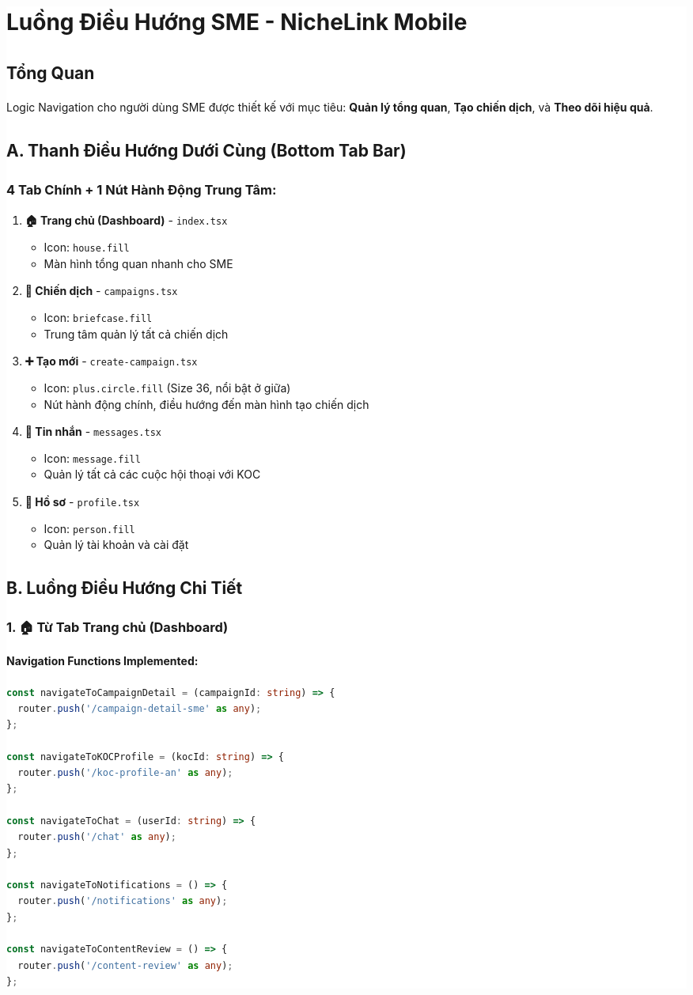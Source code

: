 # Luồng Điều Hướng SME - NicheLink Mobile

## Tổng Quan
Logic Navigation cho người dùng SME được thiết kế với mục tiêu: **Quản lý tổng quan**, **Tạo chiến dịch**, và **Theo dõi hiệu quả**.

## A. Thanh Điều Hướng Dưới Cùng (Bottom Tab Bar)

### 4 Tab Chính + 1 Nút Hành Động Trung Tâm:

1. **🏠 Trang chủ (Dashboard)** - `index.tsx`
   - Icon: `house.fill`
   - Màn hình tổng quan nhanh cho SME

2. **💼 Chiến dịch** - `campaigns.tsx`
   - Icon: `briefcase.fill`
   - Trung tâm quản lý tất cả chiến dịch

3. **➕ Tạo mới** - `create-campaign.tsx`
   - Icon: `plus.circle.fill` (Size 36, nổi bật ở giữa)
   - Nút hành động chính, điều hướng đến màn hình tạo chiến dịch

4. **💬 Tin nhắn** - `messages.tsx`
   - Icon: `message.fill`
   - Quản lý tất cả các cuộc hội thoại với KOC

5. **👤 Hồ sơ** - `profile.tsx`
   - Icon: `person.fill`
   - Quản lý tài khoản và cài đặt

## B. Luồng Điều Hướng Chi Tiết

### 1. 🏠 Từ Tab Trang chủ (Dashboard)

#### Navigation Functions Implemented:
```typescript
const navigateToCampaignDetail = (campaignId: string) => {
  router.push('/campaign-detail-sme' as any);
};

const navigateToKOCProfile = (kocId: string) => {
  router.push('/koc-profile-an' as any);
};

const navigateToChat = (userId: string) => {
  router.push('/chat' as any);
};

const navigateToNotifications = () => {
  router.push('/notifications' as any);
};

const navigateToContentReview = () => {
  router.push('/content-review' as any);
};
```

